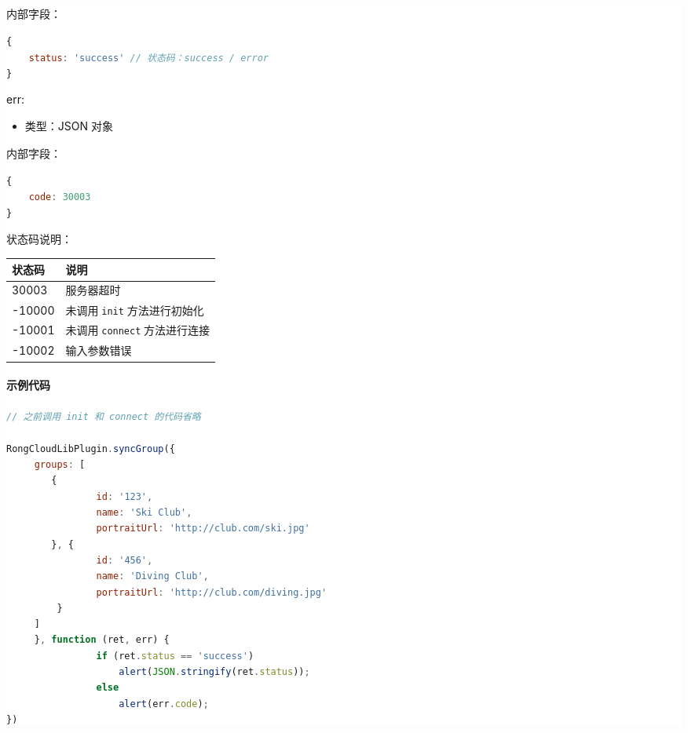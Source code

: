 内部字段：

``` js
{
	status: 'success' // 状态码：success / error
}
```

err:

- 类型：JSON 对象

内部字段：

``` js
{
	code: 30003
}
```

状态码说明：

| 状态码    | 说明                 |
| :----- | :----------------- |
| 30003  | 服务器超时              |
| -10000 | 未调用 `init` 方法进行初始化   |
| -10001 | 未调用 `connect` 方法进行连接 |
| -10002 | 输入参数错误             |

#### 示例代码

``` js
// 之前调用 init 和 connect 的代码省略

RongCloudLibPlugin.syncGroup({
	 groups: [
		{
				id: '123',
				name: 'Ski Club',
				portraitUrl: 'http://club.com/ski.jpg'
		}, {
				id: '456',
				name: 'Diving Club',
				portraitUrl: 'http://club.com/diving.jpg'
		 }
	 ]
	 }, function (ret, err) {
				if (ret.status == 'success')
					alert(JSON.stringify(ret.status));
				else
					alert(err.code);
})
```
